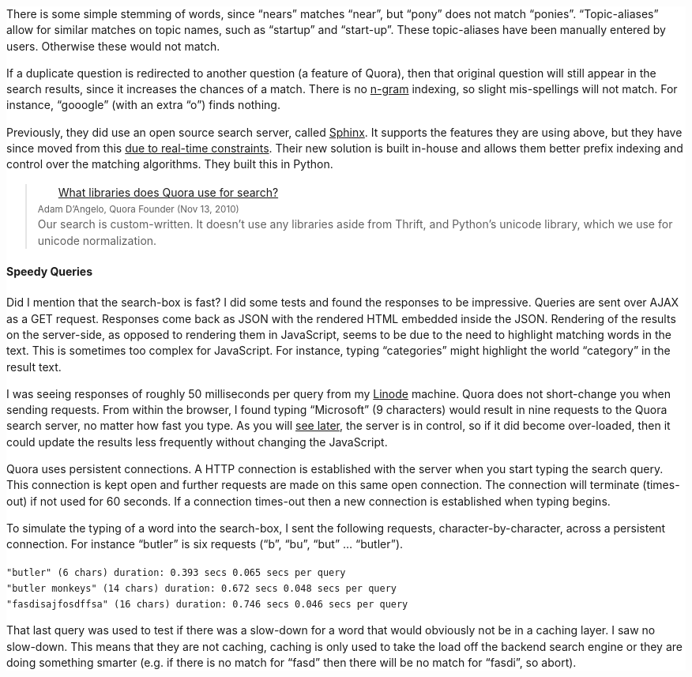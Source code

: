There is some simple stemming of words, since “nears” matches “near”, but “pony” does not match “ponies”. “Topic-aliases” allow for similar matches on topic names, such as “startup” and “start-up”. These topic-aliases have been manually entered by users. Otherwise these would not match.

If a duplicate question is redirected to another question (a feature of Quora), then that original question will still appear in the search results, since it increases the chances of a match. There is no [n-gram](https://www.lucidimagination.com/blog/2009/09/08/auto-suggest-from-popular-queries-using-edgengrams/) indexing, so slight mis-spellings will not match. For instance, “gooogle” (with an extra “o”) finds nothing.

Previously, they did use an open source search server, called [Sphinx](https://sphinxsearch.com/). It supports the features they are using above, but they have since moved from this [due to real-time constraints](https://www.quora.com/What-is-the-best-open-source-solution-for-implementing-fast-auto-complete). Their new solution is built in-house and allows them better prefix indexing and control over the matching algorithms. They built this in Python.

<blockquote><p><a href="https://www.quora.com/What-libraries-does-Quora-use-for-search"><img height="16" src="https://www.quora.com/favicon.ico" style="padding-right: 10px" width="16"/>What libraries does Quora use for search?</a><br/>
<small>Adam D’Angelo, Quora Founder (Nov 13, 2010)</small><br/>
Our search is custom-written. It doesn’t use any libraries aside from Thrift, and Python’s unicode library, which we use for unicode normalization.
</p></blockquote>

<h4 id="speedy-queries">Speedy Queries</h4>

Did I mention that the search-box is fast? I did some tests and found the responses to be impressive. Queries are sent over AJAX as a GET request. Responses come back as JSON with the rendered HTML embedded inside the JSON. Rendering of the results on the server-side, as opposed to rendering them in JavaScript, seems to be due to the need to highlight matching words in the text. This is sometimes too complex for JavaScript. For instance, typing “categories” might highlight the world “category” in the result text.

I was seeing responses of roughly 50 milliseconds per query from my [Linode](https://www.linode.com/) machine. Quora does not short-change you when sending requests. From within the browser, I found typing “Microsoft” (9 characters) would result in nine requests to the Quora search server, no matter how fast you type. As you will [see later](/quoras-technology-examined#long-polling-comet), the server is in control, so if it did become over-loaded, then it could update the results less frequently without changing the JavaScript.

Quora uses persistent connections. A HTTP connection is established with the server when you start typing the search query. This connection is kept open and further requests are made on this same open connection. The connection will terminate (times-out) if not used for 60 seconds. If a connection times-out then a new connection is established when typing begins.

To simulate the typing of a word into the search-box, I sent the following requests, character-by-character, across a persistent connection. For instance “butler” is six requests (“b”, “bu”, “but” … “butler”).

```
"butler" (6 chars) duration: 0.393 secs 0.065 secs per query
"butler monkeys" (14 chars) duration: 0.672 secs 0.048 secs per query
"fasdisajfosdffsa" (16 chars) duration: 0.746 secs 0.046 secs per query
```

That last query was used to test if there was a slow-down for a word that would obviously not be in a caching layer. I saw no slow-down. This means that they are not caching, caching is only used to take the load off the backend search engine or they are doing something smarter (e.g. if there is no match for “fasd” then there will be no match for “fasdi”, so abort).
